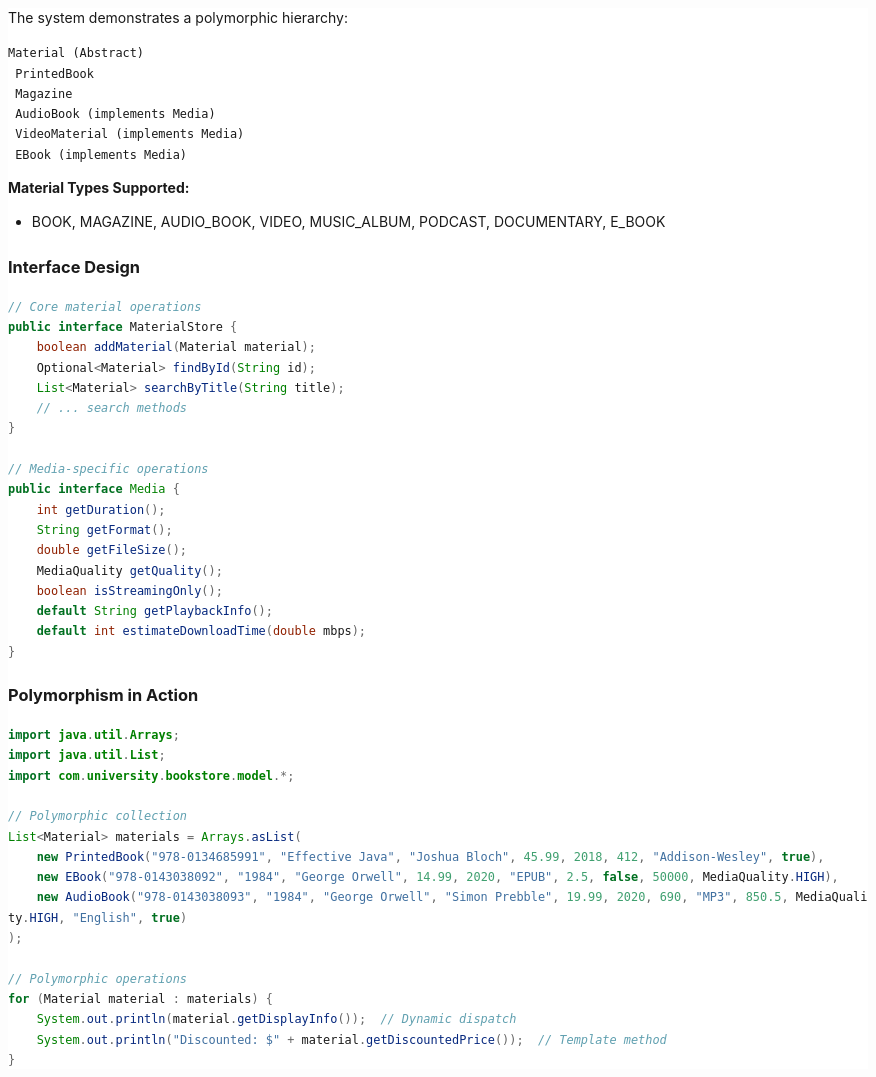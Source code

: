 The system demonstrates a polymorphic hierarchy:

```
Material (Abstract)
 PrintedBook
 Magazine  
 AudioBook (implements Media)
 VideoMaterial (implements Media)
 EBook (implements Media)
```

**Material Types Supported:**
- BOOK, MAGAZINE, AUDIO_BOOK, VIDEO, MUSIC_ALBUM, PODCAST, DOCUMENTARY, E_BOOK

### Interface Design

```java
// Core material operations
public interface MaterialStore {
    boolean addMaterial(Material material);
    Optional<Material> findById(String id);
    List<Material> searchByTitle(String title);
    // ... search methods
}

// Media-specific operations
public interface Media {
    int getDuration();
    String getFormat();
    double getFileSize();
    MediaQuality getQuality();
    boolean isStreamingOnly();
    default String getPlaybackInfo();
    default int estimateDownloadTime(double mbps);
}
```

### Polymorphism in Action

```java
import java.util.Arrays;
import java.util.List;
import com.university.bookstore.model.*;

// Polymorphic collection
List<Material> materials = Arrays.asList(
    new PrintedBook("978-0134685991", "Effective Java", "Joshua Bloch", 45.99, 2018, 412, "Addison-Wesley", true),
    new EBook("978-0143038092", "1984", "George Orwell", 14.99, 2020, "EPUB", 2.5, false, 50000, MediaQuality.HIGH),
    new AudioBook("978-0143038093", "1984", "George Orwell", "Simon Prebble", 19.99, 2020, 690, "MP3", 850.5, MediaQuality.HIGH, "English", true)
);

// Polymorphic operations
for (Material material : materials) {
    System.out.println(material.getDisplayInfo());  // Dynamic dispatch
    System.out.println("Discounted: $" + material.getDiscountedPrice());  // Template method
}
```
